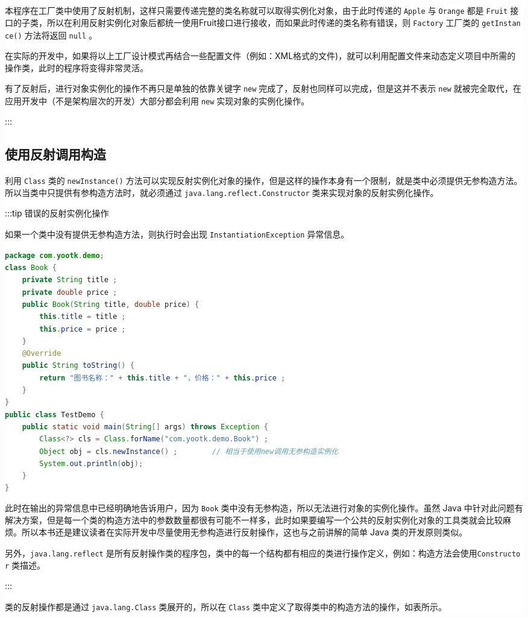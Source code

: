 本程序在工厂类中使用了反射机制，这样只需要传递完整的类名称就可以取得实例化对象，由于此时传递的 `Apple` 与 `Orange`
都是 `Fruit` 接口的子类，所以在利用反射实例化对象后都统一使用Fruit接口进行接收，而如果此时传递的类名称有错误，则 `Factory`
工厂类的 `getInstance()` 方法将返回 `null` 。

在实际的开发中，如果将以上工厂设计模式再结合一些配置文件（例如：XML格式的文件)，就可以利用配置文件来动态定义项目中所需的操作类，此时的程序将变得非常灵活。

有了反射后，进行对象实例化的操作不再只是单独的依靠关键字 `new` 完成了，反射也同样可以完成，但是这并不表示 `new`
就被完全取代，在应用开发中（不是架构层次的开发）大部分都会利用 `new` 实现对象的实例化操作。

:::

## 使用反射调用构造

利用 `Class` 类的 `newInstance()`
方法可以实现反射实例化对象的操作，但是这样的操作本身有一个限制，就是类中必须提供无参构造方法。所以当类中只提供有参构造方法时，就必须通过 `java.lang.reflect.Constructor`
类来实现对象的反射实例化操作。

:::tip 错误的反射实例化操作

如果一个类中没有提供无参构造方法，则执行时会出现 `InstantiationException` 异常信息。

```java
package com.yootk.demo;
class Book {
    private String title ;
    private double price ;
    public Book(String title, double price) {
        this.title = title ;
        this.price = price ;
    }
    @Override
    public String toString() {
        return "图书名称：" + this.title + "，价格：" + this.price ;
    }
}
public class TestDemo {
    public static void main(String[] args) throws Exception {
        Class<?> cls = Class.forName("com.yootk.demo.Book") ;
        Object obj = cls.newInstance() ;		// 相当于使用new调用无参构造实例化
        System.out.println(obj);
    }
}
```

此时在输出的异常信息中已经明确地告诉用户，因为 `Book` 类中没有无参构造，所以无法进行对象的实例化操作。虽然 Java
中针对此问题有解决方案，但是每一个类的构造方法中的参数数量都很有可能不一样多，此时如果要编写一个公共的反射实例化对象的工具类就会比较麻烦。所以本书还是建议读者在实际开发中尽量使用无参构造进行反射操作，这也与之前讲解的简单
Java 类的开发原则类似。

另外，`java.lang.reflect`
是所有反射操作类的程序包，类中的每一个结构都有相应的类进行操作定义，例如：构造方法会使用`Constructor` 类描述。

:::

类的反射操作都是通过 `java.lang.Class` 类展开的，所以在 `Class` 类中定义了取得类中的构造方法的操作，如表所示。

